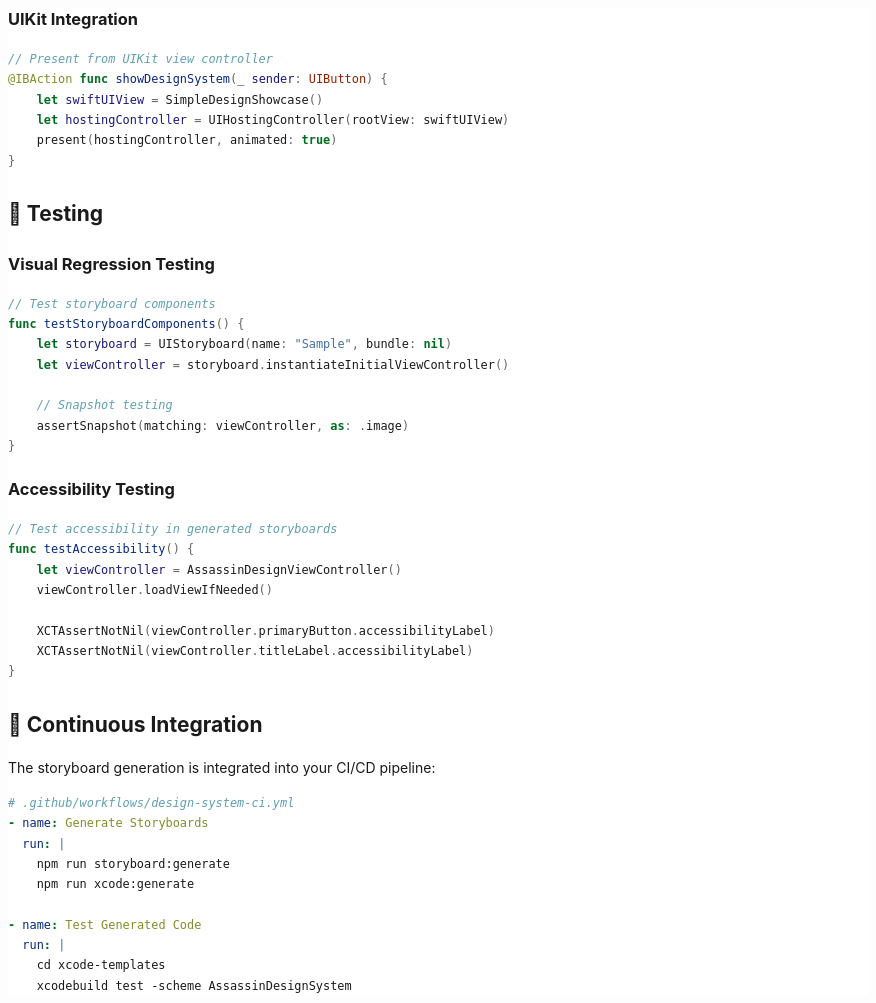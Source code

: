 ### UIKit Integration
```swift
// Present from UIKit view controller
@IBAction func showDesignSystem(_ sender: UIButton) {
    let swiftUIView = SimpleDesignShowcase()
    let hostingController = UIHostingController(rootView: swiftUIView)
    present(hostingController, animated: true)
}
```

## 🧪 Testing

### Visual Regression Testing
```swift
// Test storyboard components
func testStoryboardComponents() {
    let storyboard = UIStoryboard(name: "Sample", bundle: nil)
    let viewController = storyboard.instantiateInitialViewController()
    
    // Snapshot testing
    assertSnapshot(matching: viewController, as: .image)
}
```

### Accessibility Testing
```swift
// Test accessibility in generated storyboards
func testAccessibility() {
    let viewController = AssassinDesignViewController()
    viewController.loadViewIfNeeded()
    
    XCTAssertNotNil(viewController.primaryButton.accessibilityLabel)
    XCTAssertNotNil(viewController.titleLabel.accessibilityLabel)
}
```

## 🔄 Continuous Integration

The storyboard generation is integrated into your CI/CD pipeline:

```yaml
# .github/workflows/design-system-ci.yml
- name: Generate Storyboards
  run: |
    npm run storyboard:generate
    npm run xcode:generate
    
- name: Test Generated Code
  run: |
    cd xcode-templates
    xcodebuild test -scheme AssassinDesignSystem
```

